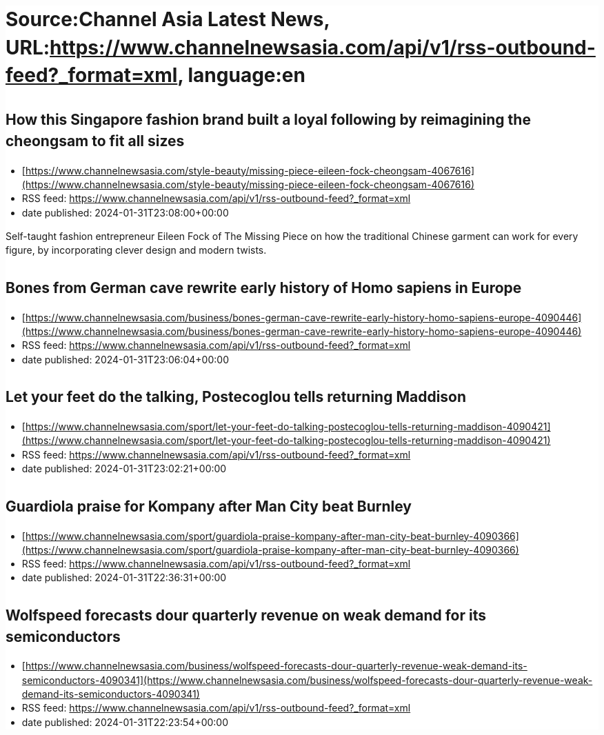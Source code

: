# Source:Channel Asia Latest News, URL:https://www.channelnewsasia.com/api/v1/rss-outbound-feed?_format=xml, language:en

## How this Singapore fashion brand built a loyal following by reimagining the cheongsam to fit all sizes
 - [https://www.channelnewsasia.com/style-beauty/missing-piece-eileen-fock-cheongsam-4067616](https://www.channelnewsasia.com/style-beauty/missing-piece-eileen-fock-cheongsam-4067616)
 - RSS feed: https://www.channelnewsasia.com/api/v1/rss-outbound-feed?_format=xml
 - date published: 2024-01-31T23:08:00+00:00

Self-taught fashion entrepreneur Eileen Fock of The Missing Piece on how the traditional Chinese garment can work for every figure, by incorporating clever design and modern twists.

## Bones from German cave rewrite early history of Homo sapiens in Europe
 - [https://www.channelnewsasia.com/business/bones-german-cave-rewrite-early-history-homo-sapiens-europe-4090446](https://www.channelnewsasia.com/business/bones-german-cave-rewrite-early-history-homo-sapiens-europe-4090446)
 - RSS feed: https://www.channelnewsasia.com/api/v1/rss-outbound-feed?_format=xml
 - date published: 2024-01-31T23:06:04+00:00



## Let your feet do the talking, Postecoglou tells returning Maddison
 - [https://www.channelnewsasia.com/sport/let-your-feet-do-talking-postecoglou-tells-returning-maddison-4090421](https://www.channelnewsasia.com/sport/let-your-feet-do-talking-postecoglou-tells-returning-maddison-4090421)
 - RSS feed: https://www.channelnewsasia.com/api/v1/rss-outbound-feed?_format=xml
 - date published: 2024-01-31T23:02:21+00:00



## Guardiola praise for Kompany after Man City beat Burnley
 - [https://www.channelnewsasia.com/sport/guardiola-praise-kompany-after-man-city-beat-burnley-4090366](https://www.channelnewsasia.com/sport/guardiola-praise-kompany-after-man-city-beat-burnley-4090366)
 - RSS feed: https://www.channelnewsasia.com/api/v1/rss-outbound-feed?_format=xml
 - date published: 2024-01-31T22:36:31+00:00



## Wolfspeed forecasts dour quarterly revenue on weak demand for its semiconductors
 - [https://www.channelnewsasia.com/business/wolfspeed-forecasts-dour-quarterly-revenue-weak-demand-its-semiconductors-4090341](https://www.channelnewsasia.com/business/wolfspeed-forecasts-dour-quarterly-revenue-weak-demand-its-semiconductors-4090341)
 - RSS feed: https://www.channelnewsasia.com/api/v1/rss-outbound-feed?_format=xml
 - date published: 2024-01-31T22:23:54+00:00
